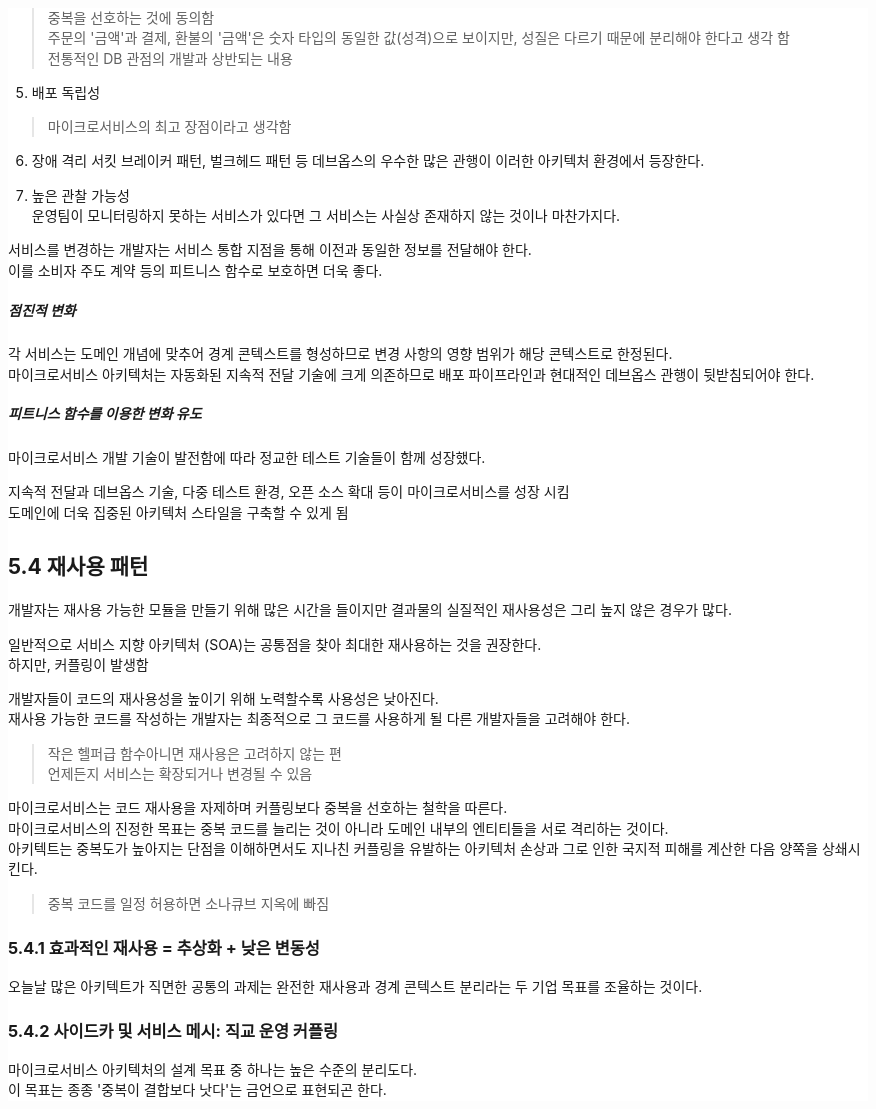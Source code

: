 > 중복을 선호하는 것에 동의함  
> 주문의 '금액'과 결제, 환불의 '금액'은 숫자 타입의 동일한 값(성격)으로 보이지만, 성질은 다르기 때문에 분리해야 한다고 생각 함  
> 전통적인 DB 관점의 개발과 상반되는 내용  

5. 배포 독립성  

> 마이크로서비스의 최고 장점이라고 생각함  

6. 장애 격리
서킷 브레이커 패턴, 벌크헤드 패턴 등 데브옵스의 우수한 많은 관행이 이러한 아키텍처 환경에서 등장한다.  

7. 높은 관찰 가능성  
운영팀이 모니터링하지 못하는 서비스가 있다면 그 서비스는 사실상 존재하지 않는 것이나 마찬가지다.  

서비스를 변경하는 개발자는 서비스 통합 지점을 통해 이전과 동일한 정보를 전달해야 한다.  
이를 소비자 주도 계약 등의 피트니스 함수로 보호하면 더욱 좋다.  

##### 점진적 변화  

각 서비스는 도메인 개념에 맞추어 경계 콘텍스트를 형성하므로 변경 사항의 영향 범위가 해당 콘텍스트로 한정된다.  
마이크로서비스 아키텍처는 자동화된 지속적 전달 기술에 크게 의존하므로 배포 파이프라인과 현대적인 데브옵스 관행이 뒷받침되어야 한다.  

##### 피트니스 함수를 이용한 변화 유도

마이크로서비스 개발 기술이 발전함에 따라 정교한 테스트 기술들이 함께 성장했다.

지속적 전달과 데브옵스 기술, 다중 테스트 환경, 오픈 소스 확대 등이 마이크로서비스를 성장 시킴  
도메인에 더욱 집중된 아키텍처 스타일을 구축할 수 있게 됨  


## 5.4 재사용 패턴

개발자는 재사용 가능한 모듈을 만들기 위해 많은 시간을 들이지만 결과물의 실질적인 재사용성은 그리 높지 않은 경우가 많다.  

일반적으로 서비스 지향 아키텍처 (SOA)는 공통점을 찾아 최대한 재사용하는 것을 권장한다.  
하지만, 커플링이 발생함  

개발자들이 코드의 재사용성을 높이기 위해 노력할수록 사용성은 낮아진다.  
재사용 가능한 코드를 작성하는 개발자는 최종적으로 그 코드를 사용하게 될 다른 개발자들을 고려해야 한다.  

> 작은 헬퍼급 함수아니면 재사용은 고려하지 않는 편  
> 언제든지 서비스는 확장되거나 변경될 수 있음  

마이크로서비스는 코드 재사용을 자제하며 커플링보다 중복을 선호하는 철학을 따른다.  
마이크로서비스의 진정한 목표는 중복 코드를 늘리는 것이 아니라 도메인 내부의 엔티티들을 서로 격리하는 것이다.  
아키텍트는 중복도가 높아지는 단점을 이해하면서도 지나친 커플링을 유발하는 아키텍처 손상과 그로 인한 국지적 피해를 계산한 다음 양쪽을 상쇄시킨다.  

> 중복 코드를 일정 허용하면 소나큐브 지옥에 빠짐  


### 5.4.1 효과적인 재사용 = 추상화 + 낮은 변동성

오늘날 많은 아키텍트가 직면한 공통의 과제는 완전한 재사용과 경계 콘텍스트 분리라는 두 기업 목표를 조율하는 것이다.  


### 5.4.2 사이드카 및 서비스 메시: 직교 운영 커플링

마이크로서비스 아키텍처의 설계 목표 중 하나는 높은 수준의 분리도다.  
이 목표는 종종 '중복이 결합보다 낫다'는 금언으로 표현되곤 한다.  
